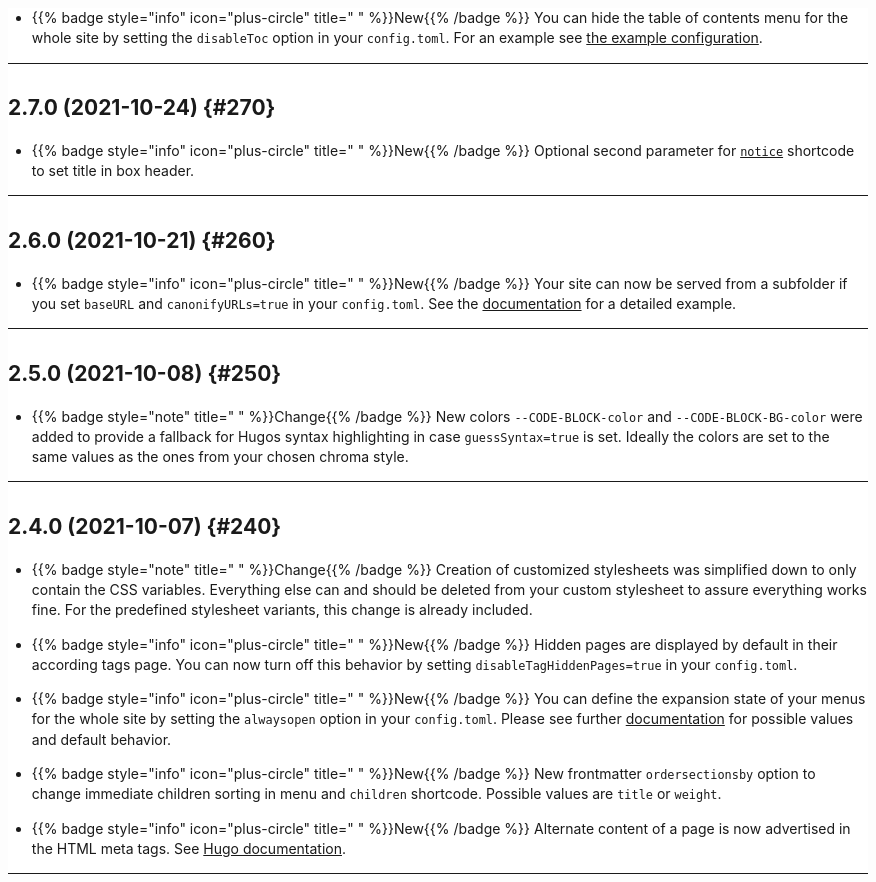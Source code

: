 - {{% badge style="info" icon="plus-circle" title=" " %}}New{{% /badge %}} You can hide the table of contents menu for the whole site by setting the `disableToc` option in your `config.toml`. For an example see [the example configuration](basics/configuration/#global-site-parameters).

---

## 2.7.0 (2021-10-24) {#270}

- {{% badge style="info" icon="plus-circle" title=" " %}}New{{% /badge %}} Optional second parameter for [`notice`](shortcodes/notice) shortcode to set title in box header.

---

## 2.6.0 (2021-10-21) {#260}

- {{% badge style="info" icon="plus-circle" title=" " %}}New{{% /badge %}} Your site can now be served from a subfolder if you set `baseURL` and `canonifyURLs=true` in your `config.toml`. See the [documentation](basics/configuration/#a-word-on-running-your-site-in-a-subfolder) for a detailed example.

---

## 2.5.0 (2021-10-08) {#250}

- {{% badge style="note" title=" " %}}Change{{% /badge %}} New colors `--CODE-BLOCK-color` and `--CODE-BLOCK-BG-color` were added to provide a fallback for Hugos syntax highlighting in case `guessSyntax=true` is set. Ideally the colors are set to the same values as the ones from your chosen chroma style.

---

## 2.4.0 (2021-10-07) {#240}

- {{% badge style="note" title=" " %}}Change{{% /badge %}} Creation of customized stylesheets was simplified down to only contain the CSS variables. Everything else can and should be deleted from your custom stylesheet to assure everything works fine. For the predefined stylesheet variants, this change is already included.

- {{% badge style="info" icon="plus-circle" title=" " %}}New{{% /badge %}} Hidden pages are displayed by default in their according tags page. You can now turn off this behavior by setting `disableTagHiddenPages=true` in your `config.toml`.

- {{% badge style="info" icon="plus-circle" title=" " %}}New{{% /badge %}} You can define the expansion state of your menus for the whole site by setting the `alwaysopen` option in your `config.toml`. Please see further [documentation](cont/pages/#override-expand-state-rules-for-menu-entries) for possible values and default behavior.

- {{% badge style="info" icon="plus-circle" title=" " %}}New{{% /badge %}} New frontmatter `ordersectionsby` option to change immediate children sorting in menu and `children` shortcode. Possible values are `title` or `weight`.

- {{% badge style="info" icon="plus-circle" title=" " %}}New{{% /badge %}} Alternate content of a page is now advertised in the HTML meta tags. See [Hugo documentation](https://gohugo.io/templates/rss/#reference-your-rss-feed-in-head).

---